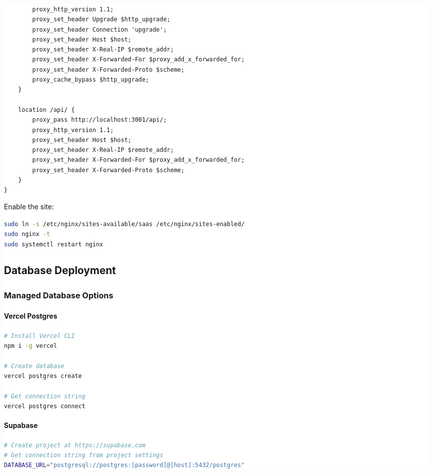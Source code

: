 ```nginx
        proxy_http_version 1.1;
        proxy_set_header Upgrade $http_upgrade;
        proxy_set_header Connection 'upgrade';
        proxy_set_header Host $host;
        proxy_set_header X-Real-IP $remote_addr;
        proxy_set_header X-Forwarded-For $proxy_add_x_forwarded_for;
        proxy_set_header X-Forwarded-Proto $scheme;
        proxy_cache_bypass $http_upgrade;
    }

    location /api/ {
        proxy_pass http://localhost:3001/api/;
        proxy_http_version 1.1;
        proxy_set_header Host $host;
        proxy_set_header X-Real-IP $remote_addr;
        proxy_set_header X-Forwarded-For $proxy_add_x_forwarded_for;
        proxy_set_header X-Forwarded-Proto $scheme;
    }
}
```

Enable the site:

```bash
sudo ln -s /etc/nginx/sites-available/saas /etc/nginx/sites-enabled/
sudo nginx -t
sudo systemctl restart nginx
```

## Database Deployment

### Managed Database Options

#### Vercel Postgres
```bash
# Install Vercel CLI
npm i -g vercel

# Create database
vercel postgres create

# Get connection string
vercel postgres connect
```

#### Supabase
```bash
# Create project at https://supabase.com
# Get connection string from project settings
DATABASE_URL="postgresql://postgres:[password]@[host]:5432/postgres"
```
